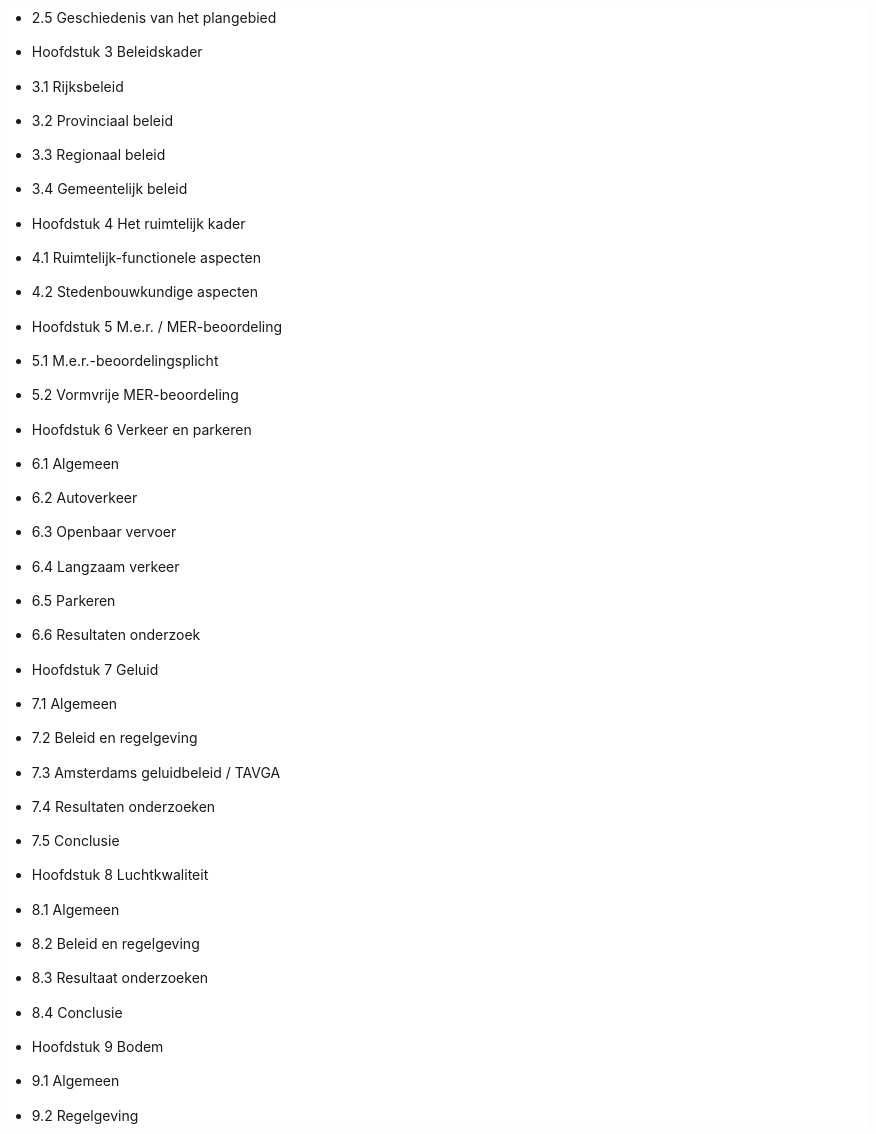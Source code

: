 + 2\.5 Geschiedenis van het plangebied

* Hoofdstuk 3 Beleidskader

+ 3\.1 Rijksbeleid

+ 3\.2 Provinciaal beleid

+ 3\.3 Regionaal beleid

+ 3\.4 Gemeentelijk beleid

* Hoofdstuk 4 Het ruimtelijk kader

+ 4\.1 Ruimtelijk\-functionele aspecten

+ 4\.2 Stedenbouwkundige aspecten

* Hoofdstuk 5 M.e.r. / MER\-beoordeling

+ 5\.1 M.e.r.\-beoordelingsplicht

+ 5\.2 Vormvrije MER\-beoordeling

* Hoofdstuk 6 Verkeer en parkeren

+ 6\.1 Algemeen

+ 6\.2 Autoverkeer

+ 6\.3 Openbaar vervoer

+ 6\.4 Langzaam verkeer

+ 6\.5 Parkeren

+ 6\.6 Resultaten onderzoek

* Hoofdstuk 7 Geluid

+ 7\.1 Algemeen

+ 7\.2 Beleid en regelgeving

+ 7\.3 Amsterdams geluidbeleid / TAVGA

+ 7\.4 Resultaten onderzoeken

+ 7\.5 Conclusie

* Hoofdstuk 8 Luchtkwaliteit

+ 8\.1 Algemeen

+ 8\.2 Beleid en regelgeving

+ 8\.3 Resultaat onderzoeken

+ 8\.4 Conclusie

* Hoofdstuk 9 Bodem

+ 9\.1 Algemeen

+ 9\.2 Regelgeving

